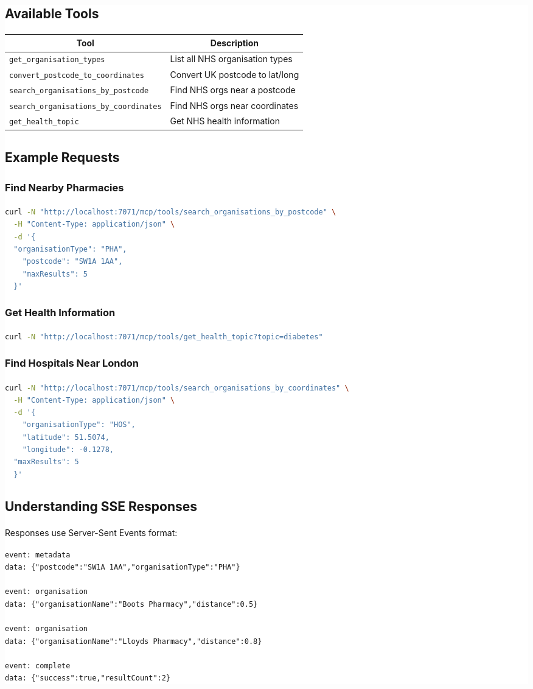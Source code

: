 ## Available Tools

| Tool | Description |
|------|-------------|
| `get_organisation_types` | List all NHS organisation types |
| `convert_postcode_to_coordinates` | Convert UK postcode to lat/long |
| `search_organisations_by_postcode` | Find NHS orgs near a postcode |
| `search_organisations_by_coordinates` | Find NHS orgs near coordinates |
| `get_health_topic` | Get NHS health information |

## Example Requests

### Find Nearby Pharmacies

```bash
curl -N "http://localhost:7071/mcp/tools/search_organisations_by_postcode" \
  -H "Content-Type: application/json" \
  -d '{
  "organisationType": "PHA",
    "postcode": "SW1A 1AA",
    "maxResults": 5
  }'
```

### Get Health Information

```bash
curl -N "http://localhost:7071/mcp/tools/get_health_topic?topic=diabetes"
```

### Find Hospitals Near London

```bash
curl -N "http://localhost:7071/mcp/tools/search_organisations_by_coordinates" \
  -H "Content-Type: application/json" \
  -d '{
    "organisationType": "HOS",
    "latitude": 51.5074,
    "longitude": -0.1278,
  "maxResults": 5
  }'
```

## Understanding SSE Responses

Responses use Server-Sent Events format:

```
event: metadata
data: {"postcode":"SW1A 1AA","organisationType":"PHA"}

event: organisation
data: {"organisationName":"Boots Pharmacy","distance":0.5}

event: organisation
data: {"organisationName":"Lloyds Pharmacy","distance":0.8}

event: complete
data: {"success":true,"resultCount":2}
```
